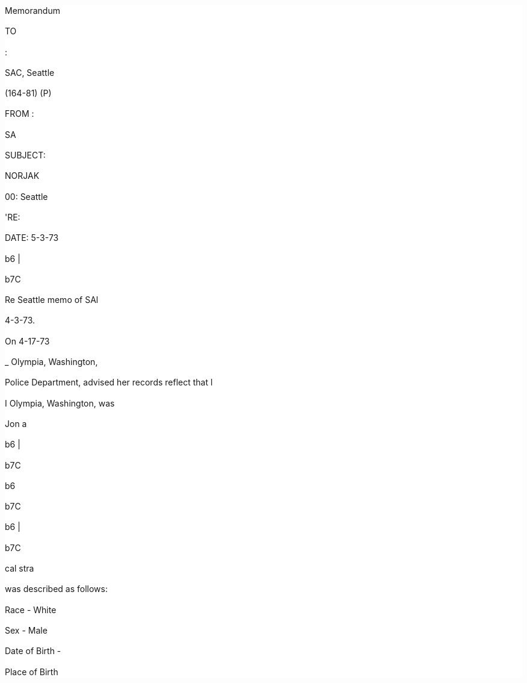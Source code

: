 Memorandum

TO

:

SAC, Seattle

(164-81) (P)

FROM :

SA

SUBJECT:

NORJAK

00: Seattle

'RE:

DATE: 5-3-73

b6 |

b7C

Re Seattle memo of SAl

4-3-73.

On 4-17-73

_ Olympia, Washington,

Police Department, advised her records reflect that l

I Olympia, Washington, was

Jon a

b6 |

b7C

b6

b7C

b6 |

b7C

cal stra

was described as follows:

Race - White

Sex - Male

Date of Birth -

Place of Birth
